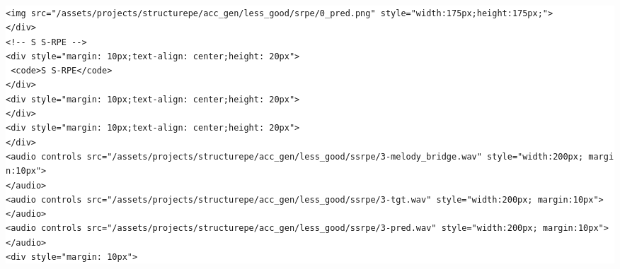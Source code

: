     <img src="/assets/projects/structurepe/acc_gen/less_good/srpe/0_pred.png" style="width:175px;height:175px;">
    </div>
    <!-- S S-RPE -->
    <div style="margin: 10px;text-align: center;height: 20px">
     <code>S S-RPE</code>
    </div>
    <div style="margin: 10px;text-align: center;height: 20px">
    </div>
    <div style="margin: 10px;text-align: center;height: 20px">
    </div>
    <audio controls src="/assets/projects/structurepe/acc_gen/less_good/ssrpe/3-melody_bridge.wav" style="width:200px; margin:10px">
    </audio>
    <audio controls src="/assets/projects/structurepe/acc_gen/less_good/ssrpe/3-tgt.wav" style="width:200px; margin:10px">
    </audio>
    <audio controls src="/assets/projects/structurepe/acc_gen/less_good/ssrpe/3-pred.wav" style="width:200px; margin:10px">
    </audio>
    <div style="margin: 10px">